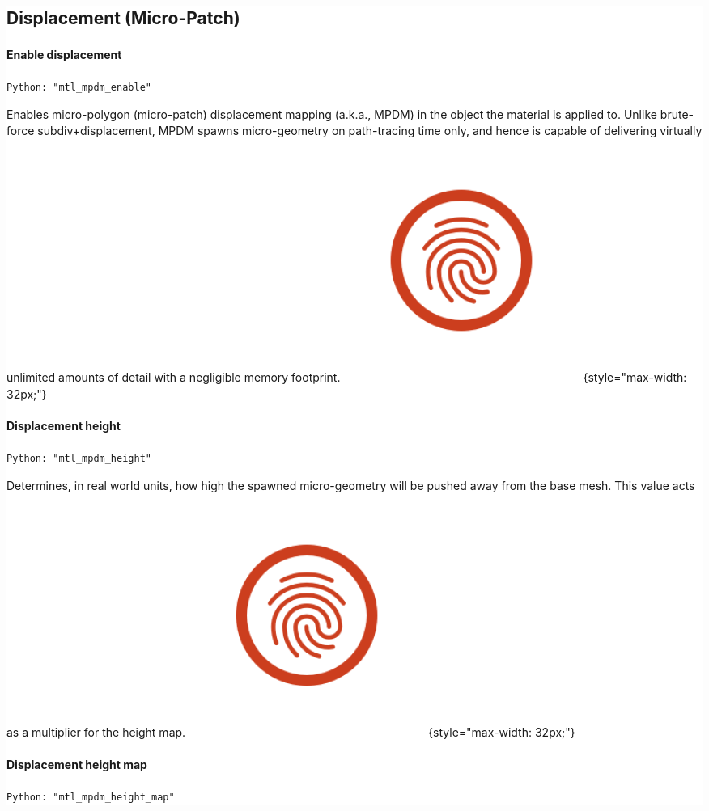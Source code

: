 
## Displacement (Micro-Patch)

#### Enable displacement
`Python: "mtl_mpdm_enable"`

Enables micro-polygon (micro-patch) displacement mapping (a.k.a., MPDM) in the object the material is applied to. Unlike brute-force subdiv+displacement, MPDM spawns micro-geometry on path-tracing time only, and hence is capable of delivering virtually unlimited amounts of detail with a negligible memory footprint.![Icon](mtl_skin_swatch.png "Icon"){style="max-width: 32px;"}


#### Displacement height
`Python: "mtl_mpdm_height"`

Determines, in real world units, how high the spawned micro-geometry will be pushed away from the base mesh. This value acts as a multiplier for the height map.![Icon](mtl_skin_swatch.png "Icon"){style="max-width: 32px;"}


#### Displacement height map
`Python: "mtl_mpdm_height_map"`
